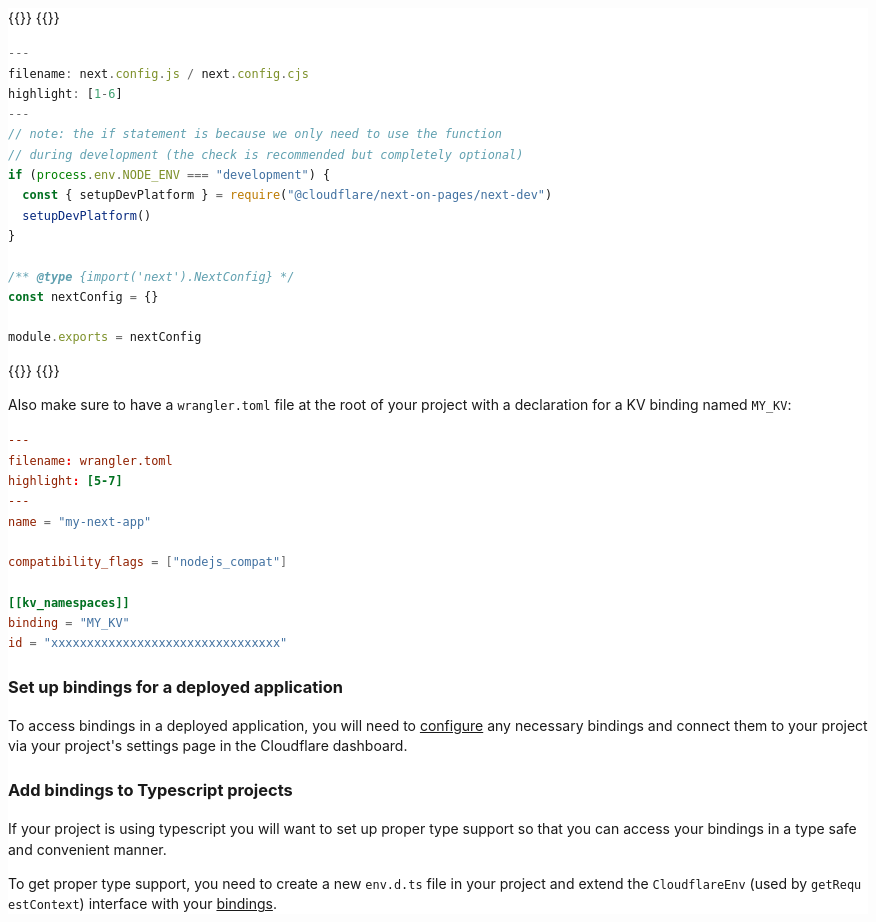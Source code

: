 {{</tab>}}
{{<tab label="next.config.(js|cjs)">}}

```js
---
filename: next.config.js / next.config.cjs
highlight: [1-6]
---
// note: the if statement is because we only need to use the function
// during development (the check is recommended but completely optional)
if (process.env.NODE_ENV === "development") {
  const { setupDevPlatform } = require("@cloudflare/next-on-pages/next-dev")
  setupDevPlatform()
}

/** @type {import('next').NextConfig} */
const nextConfig = {}

module.exports = nextConfig
```

{{</tab>}}
{{</tabs>}}

Also make sure to have a `wrangler.toml` file at the root of your project with a declaration for a KV binding named `MY_KV`:

```toml
---
filename: wrangler.toml
highlight: [5-7]
---
name = "my-next-app"

compatibility_flags = ["nodejs_compat"]

[[kv_namespaces]]
binding = "MY_KV"
id = "xxxxxxxxxxxxxxxxxxxxxxxxxxxxxxxx"
```

### Set up bindings for a deployed application

To access bindings in a deployed application, you will need to [configure](/pages/functions/bindings/) any necessary bindings and connect them to your project via your project's settings page in the Cloudflare dashboard.

### Add bindings to Typescript projects

If your project is using typescript you will want to set up proper type support so that you can access
your bindings in a type safe and convenient manner.

To get proper type support, you need to create a new `env.d.ts` file in your project and extend the `CloudflareEnv` (used by `getRequestContext`) interface with your [bindings](/pages/functions/bindings/).
